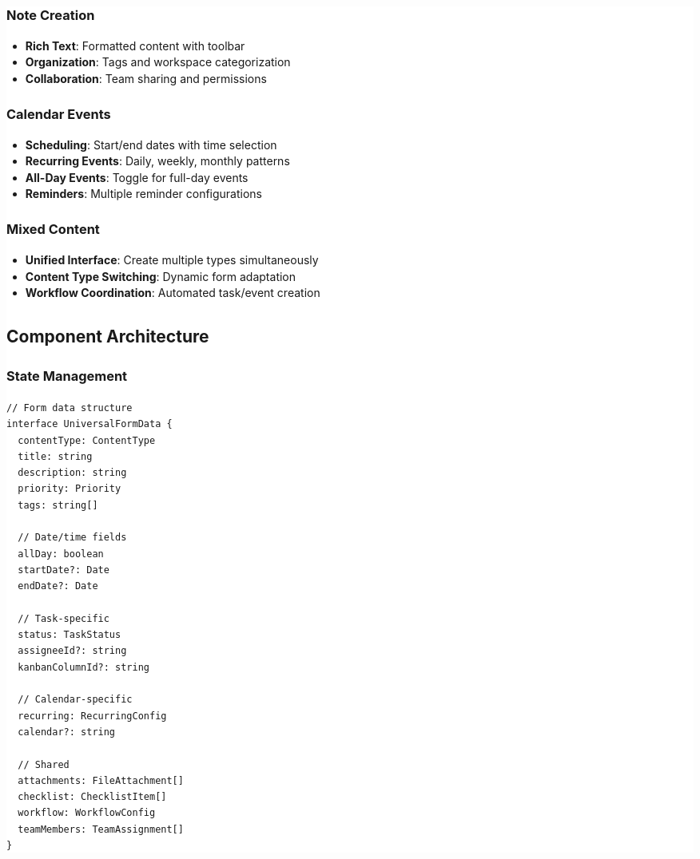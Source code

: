 ### Note Creation
- **Rich Text**: Formatted content with toolbar
- **Organization**: Tags and workspace categorization
- **Collaboration**: Team sharing and permissions

### Calendar Events
- **Scheduling**: Start/end dates with time selection
- **Recurring Events**: Daily, weekly, monthly patterns
- **All-Day Events**: Toggle for full-day events
- **Reminders**: Multiple reminder configurations

### Mixed Content
- **Unified Interface**: Create multiple types simultaneously
- **Content Type Switching**: Dynamic form adaptation
- **Workflow Coordination**: Automated task/event creation

## Component Architecture

### State Management
```tsx
// Form data structure
interface UniversalFormData {
  contentType: ContentType
  title: string
  description: string
  priority: Priority
  tags: string[]
  
  // Date/time fields
  allDay: boolean
  startDate?: Date
  endDate?: Date
  
  // Task-specific
  status: TaskStatus
  assigneeId?: string
  kanbanColumnId?: string
  
  // Calendar-specific
  recurring: RecurringConfig
  calendar?: string
  
  // Shared
  attachments: FileAttachment[]
  checklist: ChecklistItem[]
  workflow: WorkflowConfig
  teamMembers: TeamAssignment[]
}
```
